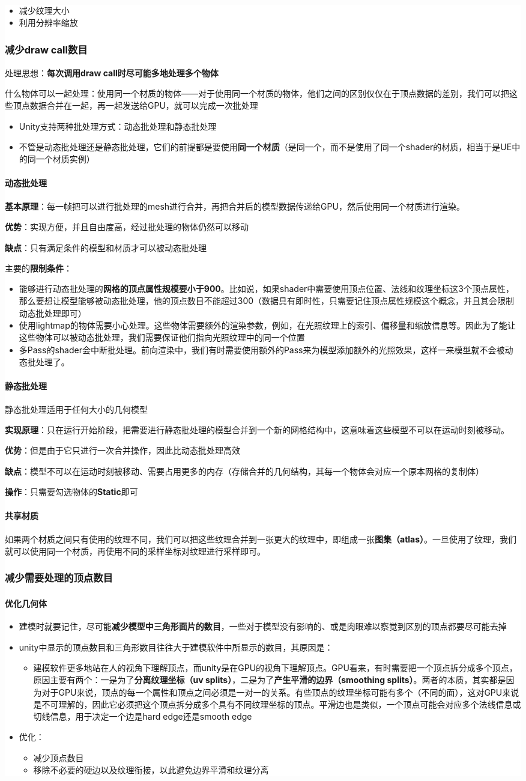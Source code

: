   - 减少纹理大小
  - 利用分辨率缩放



### 减少draw call数目

处理思想：**每次调用draw call时尽可能多地处理多个物体**

什么物体可以一起处理：使用同一个材质的物体——对于使用同一个材质的物体，他们之间的区别仅仅在于顶点数据的差别，我们可以把这些顶点数据合并在一起，再一起发送给GPU，就可以完成一次批处理

- Unity支持两种批处理方式：动态批处理和静态批处理

- 不管是动态批处理还是静态批处理，它们的前提都是要使用**同一个材质**（是同一个，而不是使用了同一个shader的材质，相当于是UE中的同一个材质实例）

#### 动态批处理

**基本原理**：每一帧把可以进行批处理的mesh进行合并，再把合并后的模型数据传递给GPU，然后使用同一个材质进行渲染。

**优势**：实现方便，并且自由度高，经过批处理的物体仍然可以移动

**缺点**：只有满足条件的模型和材质才可以被动态批处理

主要的**限制条件**：

- 能够进行动态批处理的**网格的顶点属性规模要小于900**。比如说，如果shader中需要使用顶点位置、法线和纹理坐标这3个顶点属性，那么要想让模型能够被动态批处理，他的顶点数目不能超过300（数据具有即时性，只需要记住顶点属性规模这个概念，并且其会限制动态批处理即可）
- 使用lightmap的物体需要小心处理。这些物体需要额外的渲染参数，例如，在光照纹理上的索引、偏移量和缩放信息等。因此为了能让这些物体可以被动态批处理，我们需要保证他们指向光照纹理中的同一个位置
- 多Pass的shader会中断批处理。前向渲染中，我们有时需要使用额外的Pass来为模型添加额外的光照效果，这样一来模型就不会被动态批处理了。

#### 静态批处理

静态批处理适用于任何大小的几何模型

**实现原理**：只在运行开始阶段，把需要进行静态批处理的模型合并到一个新的网格结构中，这意味着这些模型不可以在运动时刻被移动。

**优势**：但是由于它只进行一次合并操作，因此比动态批处理高效

**缺点**：模型不可以在运动时刻被移动、需要占用更多的内存（存储合并的几何结构，其每一个物体会对应一个原本网格的复制体）

**操作**：只需要勾选物体的**Static**即可

#### 共享材质

如果两个材质之间只有使用的纹理不同，我们可以把这些纹理合并到一张更大的纹理中，即组成一张**图集（atlas）**。一旦使用了纹理，我们就可以使用同一个材质，再使用不同的采样坐标对纹理进行采样即可。



### 减少需要处理的顶点数目

#### 优化几何体

- 建模时就要记住，尽可能**减少模型中三角形面片的数目**，一些对于模型没有影响的、或是肉眼难以察觉到区别的顶点都要尽可能去掉

- unity中显示的顶点数目和三角形数目往往大于建模软件中所显示的数目，其原因是：
  - 建模软件更多地站在人的视角下理解顶点，而unity是在GPU的视角下理解顶点。GPU看来，有时需要把一个顶点拆分成多个顶点，原因主要有两个：一是为了**分离纹理坐标（uv splits）**，二是为了**产生平滑的边界（smoothing splits）**。两者的本质，其实都是因为对于GPU来说，顶点的每一个属性和顶点之间必须是一对一的关系。有些顶点的纹理坐标可能有多个（不同的面），这对GPU来说是不可理解的，因此它必须把这个顶点拆分成多个具有不同纹理坐标的顶点。平滑边也是类似，一个顶点可能会对应多个法线信息或切线信息，用于决定一个边是hard edge还是smooth edge
- 优化：
  - 减少顶点数目
  - 移除不必要的硬边以及纹理衔接，以此避免边界平滑和纹理分离
